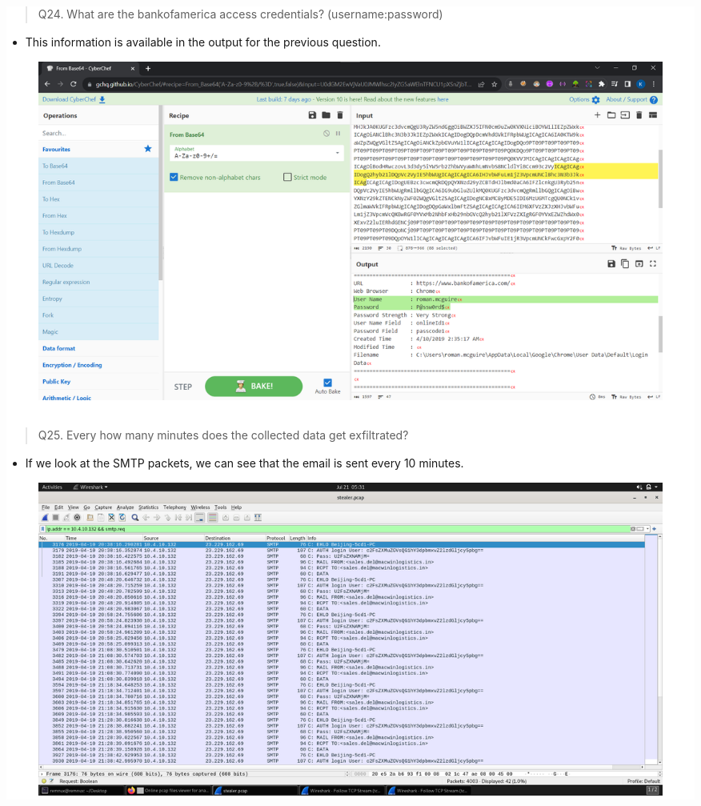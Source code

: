 ##

> Q24. What are the bankofamerica access credentials? (username:password)

* This information is available in the output for the previous question.&#x20;

<figure><img src="../.gitbook/assets/hawkeye 24.png" alt=""><figcaption></figcaption></figure>

##

> Q25. Every how many minutes does the collected data get exfiltrated?

* If we look at the SMTP packets, we can see that the email is sent every 10 minutes.

<figure><img src="../.gitbook/assets/hawkeye 25.png" alt=""><figcaption></figcaption></figure>
